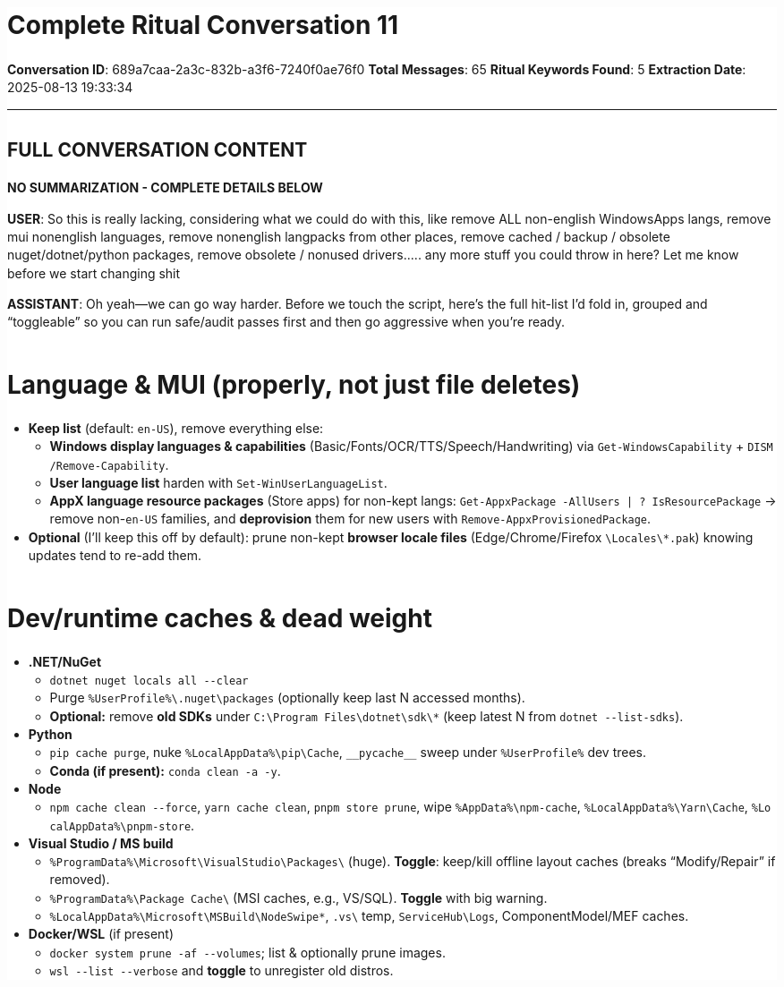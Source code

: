 # Complete Ritual Conversation 11

**Conversation ID**: 689a7caa-2a3c-832b-a3f6-7240f0ae76f0
**Total Messages**: 65
**Ritual Keywords Found**: 5
**Extraction Date**: 2025-08-13 19:33:34

---

## FULL CONVERSATION CONTENT

**NO SUMMARIZATION - COMPLETE DETAILS BELOW**

**USER**: So this is really lacking, considering what we could do with this, like remove ALL non-english WindowsApps langs, remove mui nonenglish languages, remove nonenglish langpacks from other places, remove cached / backup / obsolete nuget/dotnet/python packages, remove obsolete / nonused drivers..... any more stuff you could throw in here? Let me know before we start changing shit

**ASSISTANT**: Oh yeah—we can go way harder. Before we touch the script, here’s the full hit-list I’d fold in, grouped and “toggleable” so you can run safe/audit passes first and then go aggressive when you’re ready.

# Language & MUI (properly, not just file deletes)
- **Keep list** (default: `en-US`), remove everything else:
  - **Windows display languages & capabilities** (Basic/Fonts/OCR/TTS/Speech/Handwriting) via `Get-WindowsCapability` + `DISM /Remove-Capability`.
  - **User language list** harden with `Set-WinUserLanguageList`.
  - **AppX language resource packages** (Store apps) for non-kept langs: `Get-AppxPackage -AllUsers | ? IsResourcePackage` → remove non-`en-US` families, and **deprovision** them for new users with `Remove-AppxProvisionedPackage`.
- **Optional** (I’ll keep this off by default): prune non-kept **browser locale files** (Edge/Chrome/Firefox `\Locales\*.pak`) knowing updates tend to re-add them.

# Dev/runtime caches & dead weight
- **.NET/NuGet**
  - `dotnet nuget locals all --clear`
  - Purge `%UserProfile%\.nuget\packages` (optionally keep last N accessed months).
  - **Optional:** remove **old SDKs** under `C:\Program Files\dotnet\sdk\*` (keep latest N from `dotnet --list-sdks`).
- **Python**
  - `pip cache purge`, nuke `%LocalAppData%\pip\Cache`, `__pycache__` sweep under `%UserProfile%` dev trees.
  - **Conda (if present):** `conda clean -a -y`.
- **Node**
  - `npm cache clean --force`, `yarn cache clean`, `pnpm store prune`, wipe `%AppData%\npm-cache`, `%LocalAppData%\Yarn\Cache`, `%LocalAppData%\pnpm-store`.
- **Visual Studio / MS build**
  - `%ProgramData%\Microsoft\VisualStudio\Packages\` (huge). **Toggle**: keep/kill offline layout caches (breaks “Modify/Repair” if removed).
  - `%ProgramData%\Package Cache\` (MSI caches, e.g., VS/SQL). **Toggle** with big warning.
  - `%LocalAppData%\Microsoft\MSBuild\NodeSwipe*`, `.vs\` temp, `ServiceHub\Logs`, ComponentModel/MEF caches.
- **Docker/WSL** (if present)
  - `docker system prune -af --volumes`; list & optionally prune images.
  - `wsl --list --verbose` and **toggle** to unregister old distros.
